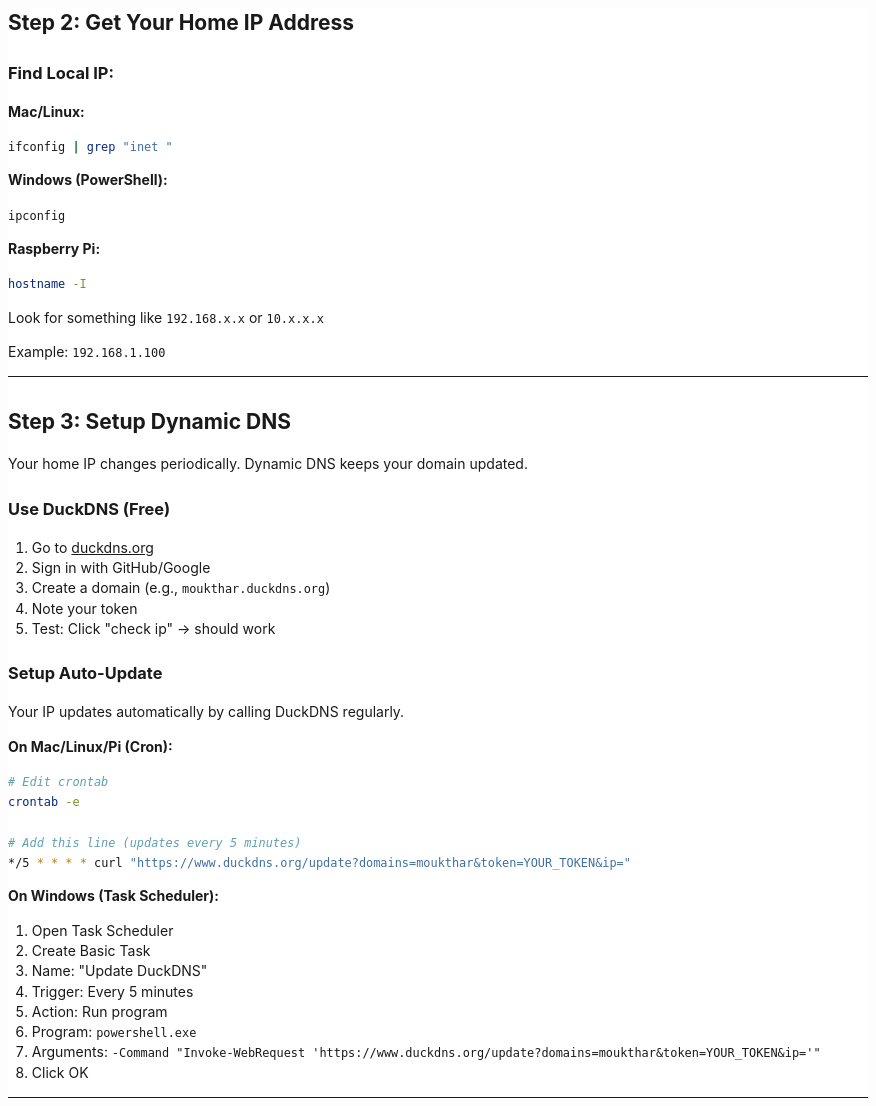 
## Step 2: Get Your Home IP Address

### Find Local IP:

**Mac/Linux:**
```bash
ifconfig | grep "inet "
```

**Windows (PowerShell):**
```powershell
ipconfig
```

**Raspberry Pi:**
```bash
hostname -I
```

Look for something like `192.168.x.x` or `10.x.x.x`

Example: `192.168.1.100`

---

## Step 3: Setup Dynamic DNS

Your home IP changes periodically. Dynamic DNS keeps your domain updated.

### Use DuckDNS (Free)

1. Go to [duckdns.org](https://www.duckdns.org)
2. Sign in with GitHub/Google
3. Create a domain (e.g., `moukthar.duckdns.org`)
4. Note your token
5. Test: Click "check ip" → should work

### Setup Auto-Update

Your IP updates automatically by calling DuckDNS regularly.

**On Mac/Linux/Pi (Cron):**

```bash
# Edit crontab
crontab -e

# Add this line (updates every 5 minutes)
*/5 * * * * curl "https://www.duckdns.org/update?domains=moukthar&token=YOUR_TOKEN&ip="
```

**On Windows (Task Scheduler):**

1. Open Task Scheduler
2. Create Basic Task
3. Name: "Update DuckDNS"
4. Trigger: Every 5 minutes
5. Action: Run program
6. Program: `powershell.exe`
7. Arguments: `-Command "Invoke-WebRequest 'https://www.duckdns.org/update?domains=moukthar&token=YOUR_TOKEN&ip='"`
8. Click OK

---